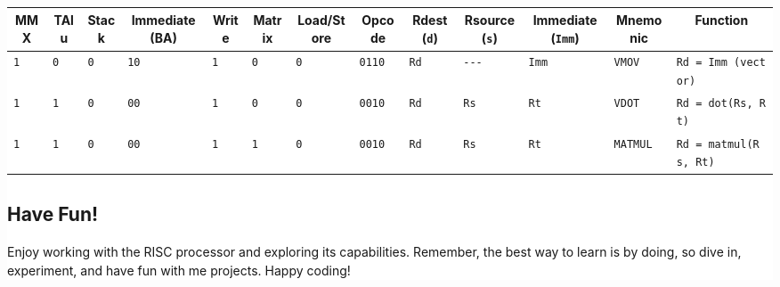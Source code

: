 | **MMX** | **TAlu** | **Stack** | **Immediate (BA)** | **Write** | **Matrix** | **Load/Store** | **Opcode** | **Rdest (`d`)** | **Rsource (`s`)** | **Immediate (`Imm`)** | **Mnemonic** | **Function**          |
| ------- | -------- | --------- | ------------------ | --------- | ---------- | -------------- | ---------- | --------------- | ----------------- | --------------------- | ------------ | --------------------- |
| `1`     | `0`      | `0`       | `10`               | `1`       | `0`        | `0`            | `0110`     | `Rd`            | `---`             | `Imm`                 | `VMOV`       | `Rd = Imm (vector)`   |
| `1`     | `1`      | `0`       | `00`               | `1`       | `0`        | `0`            | `0010`     | `Rd`            | `Rs`              | `Rt`                  | `VDOT`       | `Rd = dot(Rs, Rt)`    |
| `1`     | `1`      | `0`       | `00`               | `1`       | `1`        | `0`            | `0010`     | `Rd`            | `Rs`              | `Rt`                  | `MATMUL`     | `Rd = matmul(Rs, Rt)` |

## Have Fun!

Enjoy working with the RISC processor and exploring its capabilities. Remember, the best way to learn is by doing, so dive in, experiment, and have fun with me projects. Happy coding!
